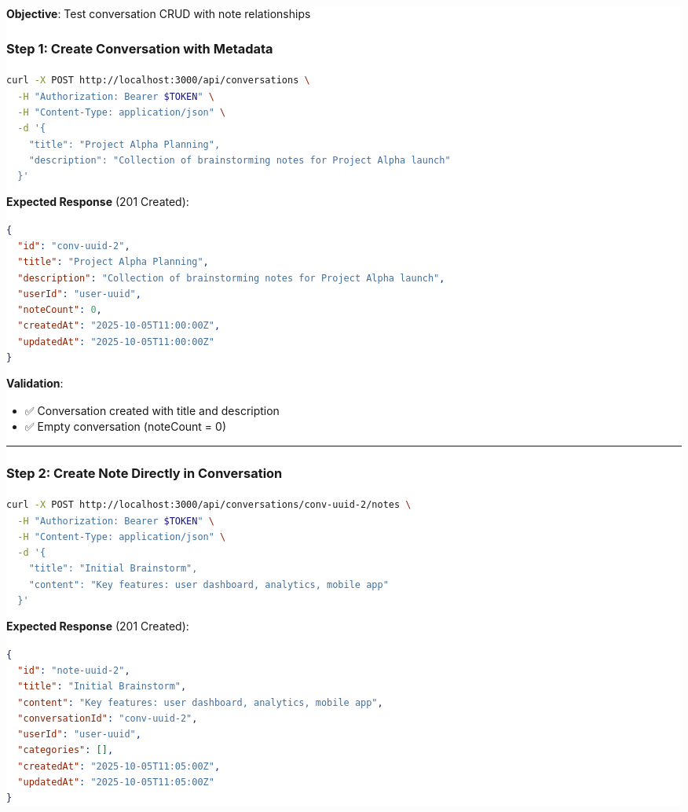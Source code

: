 **Objective**: Test conversation CRUD with note relationships

### Step 1: Create Conversation with Metadata
```bash
curl -X POST http://localhost:3000/api/conversations \
  -H "Authorization: Bearer $TOKEN" \
  -H "Content-Type: application/json" \
  -d '{
    "title": "Project Alpha Planning",
    "description": "Collection of brainstorming notes for Project Alpha launch"
  }'
```

**Expected Response** (201 Created):
```json
{
  "id": "conv-uuid-2",
  "title": "Project Alpha Planning",
  "description": "Collection of brainstorming notes for Project Alpha launch",
  "userId": "user-uuid",
  "noteCount": 0,
  "createdAt": "2025-10-05T11:00:00Z",
  "updatedAt": "2025-10-05T11:00:00Z"
}
```

**Validation**:
- ✅ Conversation created with title and description
- ✅ Empty conversation (noteCount = 0)

---

### Step 2: Create Note Directly in Conversation
```bash
curl -X POST http://localhost:3000/api/conversations/conv-uuid-2/notes \
  -H "Authorization: Bearer $TOKEN" \
  -H "Content-Type: application/json" \
  -d '{
    "title": "Initial Brainstorm",
    "content": "Key features: user dashboard, analytics, mobile app"
  }'
```

**Expected Response** (201 Created):
```json
{
  "id": "note-uuid-2",
  "title": "Initial Brainstorm",
  "content": "Key features: user dashboard, analytics, mobile app",
  "conversationId": "conv-uuid-2",
  "userId": "user-uuid",
  "categories": [],
  "createdAt": "2025-10-05T11:05:00Z",
  "updatedAt": "2025-10-05T11:05:00Z"
}
```
